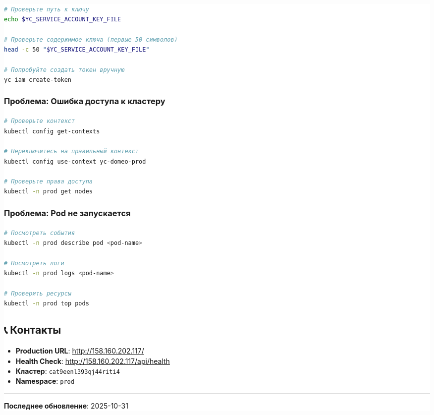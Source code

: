```bash
# Проверьте путь к ключу
echo $YC_SERVICE_ACCOUNT_KEY_FILE

# Проверьте содержимое ключа (первые 50 символов)
head -c 50 "$YC_SERVICE_ACCOUNT_KEY_FILE"

# Попробуйте создать токен вручную
yc iam create-token
```

### Проблема: Ошибка доступа к кластеру

```bash
# Проверьте контекст
kubectl config get-contexts

# Переключитесь на правильный контекст
kubectl config use-context yc-domeo-prod

# Проверьте права доступа
kubectl -n prod get nodes
```

### Проблема: Pod не запускается

```bash
# Посмотреть события
kubectl -n prod describe pod <pod-name>

# Посмотреть логи
kubectl -n prod logs <pod-name>

# Проверить ресурсы
kubectl -n prod top pods
```

## 📞 Контакты

- **Production URL**: http://158.160.202.117/
- **Health Check**: http://158.160.202.117/api/health
- **Кластер**: `cat9eenl393qj44riti4`
- **Namespace**: `prod`

---

**Последнее обновление**: 2025-10-31

